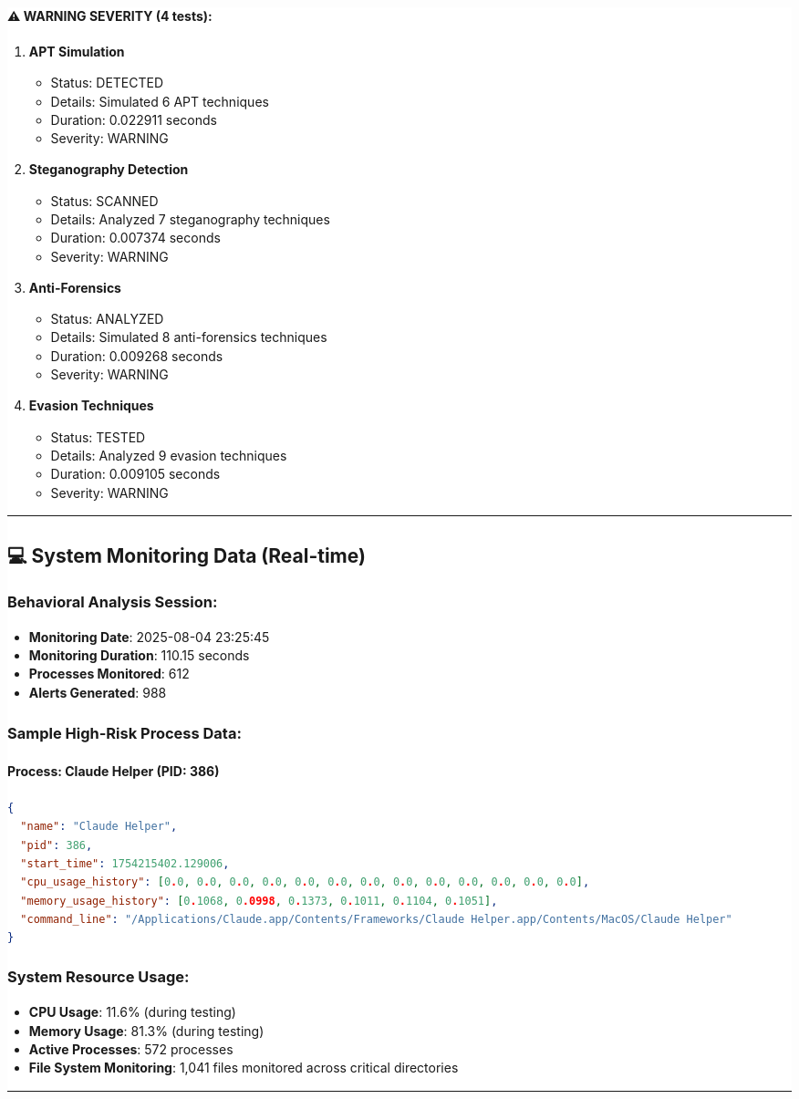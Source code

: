 #### ⚠️ **WARNING SEVERITY** (4 tests):

1. **APT Simulation**
   - Status: DETECTED
   - Details: Simulated 6 APT techniques
   - Duration: 0.022911 seconds
   - Severity: WARNING

2. **Steganography Detection**
   - Status: SCANNED
   - Details: Analyzed 7 steganography techniques
   - Duration: 0.007374 seconds
   - Severity: WARNING

3. **Anti-Forensics**
   - Status: ANALYZED
   - Details: Simulated 8 anti-forensics techniques
   - Duration: 0.009268 seconds
   - Severity: WARNING

4. **Evasion Techniques**
   - Status: TESTED
   - Details: Analyzed 9 evasion techniques
   - Duration: 0.009105 seconds
   - Severity: WARNING

---

## 💻 System Monitoring Data (Real-time)

### Behavioral Analysis Session:
- **Monitoring Date**: 2025-08-04 23:25:45
- **Monitoring Duration**: 110.15 seconds
- **Processes Monitored**: 612
- **Alerts Generated**: 988

### Sample High-Risk Process Data:

#### Process: Claude Helper (PID: 386)
```json
{
  "name": "Claude Helper",
  "pid": 386,
  "start_time": 1754215402.129006,
  "cpu_usage_history": [0.0, 0.0, 0.0, 0.0, 0.0, 0.0, 0.0, 0.0, 0.0, 0.0, 0.0, 0.0, 0.0],
  "memory_usage_history": [0.1068, 0.0998, 0.1373, 0.1011, 0.1104, 0.1051],
  "command_line": "/Applications/Claude.app/Contents/Frameworks/Claude Helper.app/Contents/MacOS/Claude Helper"
}
```

### System Resource Usage:
- **CPU Usage**: 11.6% (during testing)
- **Memory Usage**: 81.3% (during testing)
- **Active Processes**: 572 processes
- **File System Monitoring**: 1,041 files monitored across critical directories

---
